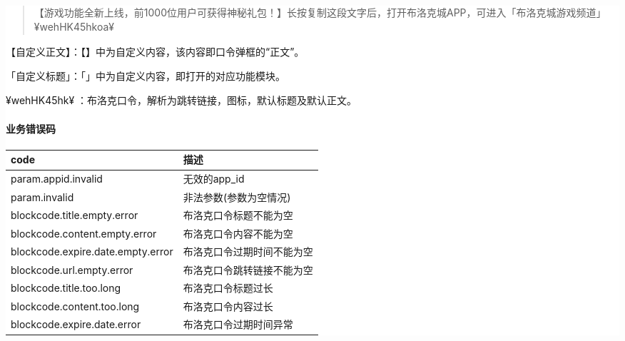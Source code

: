 >【游戏功能全新上线，前1000位用户可获得神秘礼包！】长按复制这段文字后，打开布洛克城APP，可进入「布洛克城游戏频道」 ¥wehHK45hkoa¥ 

【自定义正文】：【】中为自定义内容，该内容即口令弹框的“正文”。

「自定义标题」：「」中为自定义内容，即打开的对应功能模块。 

¥wehHK45hk¥ ：布洛克口令，解析为跳转链接，图标，默认标题及默认正文。



#### 业务错误码
|code| 描述 |
| :---    | :---   | 
| param.appid.invalid | 无效的app_id |
| param.invalid | 非法参数(参数为空情况) |
| blockcode.title.empty.error | 布洛克口令标题不能为空 |
| blockcode.content.empty.error | 布洛克口令内容不能为空 |
| blockcode.expire.date.empty.error | 布洛克口令过期时间不能为空 |
| blockcode.url.empty.error | 布洛克口令跳转链接不能为空 |
| blockcode.title.too.long | 布洛克口令标题过长 |
| blockcode.content.too.long | 布洛克口令内容过长 |
| blockcode.expire.date.error | 布洛克口令过期时间异常 |

